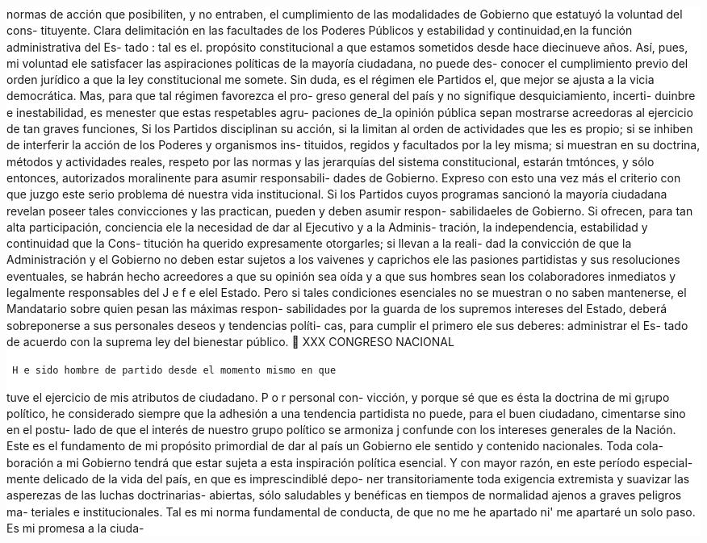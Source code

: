 

normas de acción que posibiliten, y no entraben, el cumplimiento
de las modalidades de Gobierno que estatuyó la voluntad del cons-
tituyente.
      Clara delimitación en las facultades de los Poderes Públicos
y estabilidad y continuidad,en la función administrativa del Es-
tado : tal es el. propósito constitucional a que estamos sometidos
desde hace diecinueve años. Así, pues, mi voluntad ele satisfacer
las aspiraciones políticas de la mayoría ciudadana, no puede des-
conocer el cumplimiento previo del orden jurídico a que la ley
constitucional me somete.
      Sin duda, es el régimen ele Partidos el, que mejor se ajusta a
la vicia democrática. Mas, para que tal régimen favorezca el pro-
greso general del país y no signifique desquiciamiento, incerti-
duinbre e inestabilidad, es menester que estas respetables agru-
paciones de_la opinión pública sepan mostrarse acreedoras al
ejercicio de tan graves funciones, Si los Partidos disciplinan su
acción, si la limitan al orden de actividades que les es propio; si
se inhiben de interferir la acción de los Poderes y organismos ins-
tituidos, regidos y facultados por la ley misma; si muestran en su
doctrina, métodos y actividades reales, respeto por las normas y
las jerarquías del sistema constitucional, estarán tmtónces, y
sólo entonces, autorizados moralinente para asumir responsabili-
dades de Gobierno.
      Expreso con esto una vez más el criterio con que juzgo este
serio problema dé nuestra vida institucional. Si los Partidos
cuyos programas sancionó la mayoría ciudadana revelan poseer
tales convicciones y las practican, pueden y deben asumir respon-
sabilidaeles de Gobierno. Si ofrecen, para tan alta participación,
 conciencia ele la necesidad de dar al Ejecutivo y a la Adminis-
tración, la independencia, estabilidad y continuidad que la Cons-
titución ha querido expresamente otorgarles; si llevan a la reali-
dad la convicción de que la Administración y el Gobierno no deben
 estar sujetos a los vaivenes y caprichos ele las pasiones partidistas
y sus resoluciones eventuales, se habrán hecho acreedores a que
 su opinión sea oída y a que sus hombres sean los colaboradores
 inmediatos y legalmente responsables del J e f e elel Estado.
      Pero si tales condiciones esenciales no se muestran o no saben
 mantenerse, el Mandatario sobre quien pesan las máximas respon-
 sabilidades por la guarda de los supremos intereses del Estado,
 deberá sobreponerse a sus personales deseos y tendencias políti-
 cas, para cumplir el primero ele sus deberes: administrar el Es-
 tado de acuerdo con la suprema ley del bienestar público.
  XXX                                            CONGRESO   NACIONAL



     H e sido hombre de partido desde el momento mismo en que
tuve el ejercicio de mis atributos de ciudadano. P o r personal con-
vicción, y porque sé que es ésta la doctrina de mi g¡rupo político,
he considerado siempre que la adhesión a una tendencia partidista
no puede, para el buen ciudadano, cimentarse sino en el postu-
lado de que el interés de nuestro grupo político se armoniza j
confunde con los intereses generales de la Nación.
     Este es el fundamento de mi propósito primordial de dar al
país un Gobierno ele sentido y contenido nacionales. Toda cola-
boración a mi Gobierno tendrá que estar sujeta a esta inspiración
política esencial. Y con mayor razón, en este período especial-
mente delicado de la vida del país, en que es imprescindiblé depo-
ner transitoriamente toda exigencia extremista y suavizar las
asperezas de las luchas doctrinarias- abiertas, sólo saludables y
benéficas en tiempos de normalidad ajenos a graves peligros ma-
teriales e institucionales.
     Tal es mi norma fundamental de conducta, de que no me he
apartado ni' me apartaré un solo paso. Es mi promesa a la ciuda-